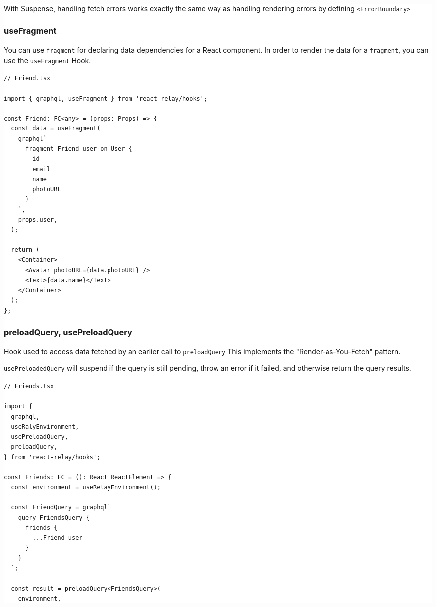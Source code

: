 With Suspense, handling fetch errors works exactly the same way as handling rendering errors by defining `<ErrorBoundary>`

### useFragment

You can use `fragment` for declaring data dependencies for a React component. In order to render the data for a `fragment`, you can use the `useFragment` Hook.

```tsx
// Friend.tsx

import { graphql, useFragment } from 'react-relay/hooks';

const Friend: FC<any> = (props: Props) => {
  const data = useFragment(
    graphql`
      fragment Friend_user on User {
        id
        email
        name
        photoURL
      }
    `,
    props.user,
  );

  return (
    <Container>
      <Avatar photoURL={data.photoURL} />
      <Text>{data.name}</Text>
    </Container>
  );
};
```

### preloadQuery, usePreloadQuery

Hook used to access data fetched by an earlier call to `preloadQuery` This implements the "Render-as-You-Fetch" pattern.

`usePreloadedQuery` will suspend if the query is still pending, throw an error if it failed, and otherwise return the query results.

```tsx
// Friends.tsx

import {
  graphql,
  useRalyEnvironment,
  usePreloadQuery,
  preloadQuery,
} from 'react-relay/hooks';

const Friends: FC = (): React.ReactElement => {
  const environment = useRelayEnvironment();

  const FriendQuery = graphql`
    query FriendsQuery {
      friends {
        ...Friend_user
      }
    }
  `;

  const result = preloadQuery<FriendsQuery>(
    environment,
```